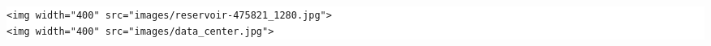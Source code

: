     <img width="400" src="images/reservoir-475821_1280.jpg">
    <img width="400" src="images/data_center.jpg">
</section>
